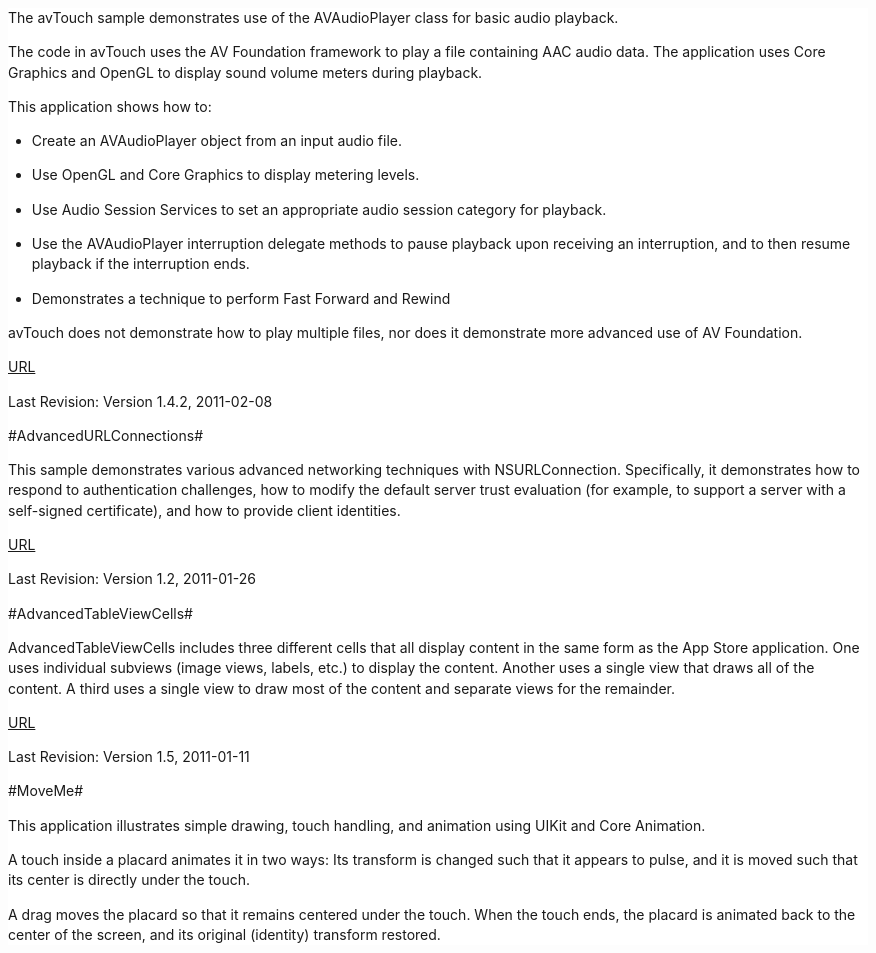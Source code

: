 The avTouch sample demonstrates use of the AVAudioPlayer class for basic audio playback.

The code in avTouch uses the AV Foundation framework to play a file containing AAC audio data. The application uses Core Graphics and OpenGL to display sound volume meters during playback.

This application shows how to:

* Create an AVAudioPlayer object from an input audio file.

* Use OpenGL and Core Graphics to display metering levels.

* Use Audio Session Services to set an appropriate audio session category for playback.

* Use the AVAudioPlayer interruption delegate methods to pause playback upon receiving an interruption, and to then resume playback if the interruption ends.

* Demonstrates a technique to perform Fast Forward and Rewind

avTouch does not demonstrate how to play multiple files, nor does it demonstrate more advanced use of AV Foundation.

[URL](https://developer.apple.com/library/ios/#samplecode/avTouch/Introduction/Intro.html#//apple_ref/doc/uid/DTS40008636)

Last Revision:	Version 1.4.2, 2011-02-08

#AdvancedURLConnections#

This sample demonstrates various advanced networking techniques with NSURLConnection. Specifically, it demonstrates how to respond to authentication challenges, how to modify the default server trust evaluation (for example, to support a server with a self-signed certificate), and how to provide client identities.

[URL](https://developer.apple.com/library/ios/#samplecode/AdvancedURLConnections/Introduction/Intro.html#//apple_ref/doc/uid/DTS40009558)

Last Revision:	Version 1.2, 2011-01-26

#AdvancedTableViewCells#

AdvancedTableViewCells includes three different cells that all display content in the same form as the App Store application. One uses individual subviews (image views, labels, etc.) to display the content. Another uses a single view that draws all of the content. A third uses a single view to draw most of the content and separate views for the remainder.

[URL](https://developer.apple.com/library/ios/#samplecode/AdvancedTableViewCells/Introduction/Intro.html#//apple_ref/doc/uid/DTS40009111)

Last Revision:	Version 1.5, 2011-01-11

#MoveMe#

This application illustrates simple drawing, touch handling, and animation using UIKit and Core Animation.

A touch inside a placard animates it in two ways: Its transform is changed such that it appears to pulse, and it is moved such that its center is directly under the touch.

A drag moves the placard so that it remains centered under the touch. When the touch ends, the placard is animated back to the center of the screen, and its original (identity) transform restored.
